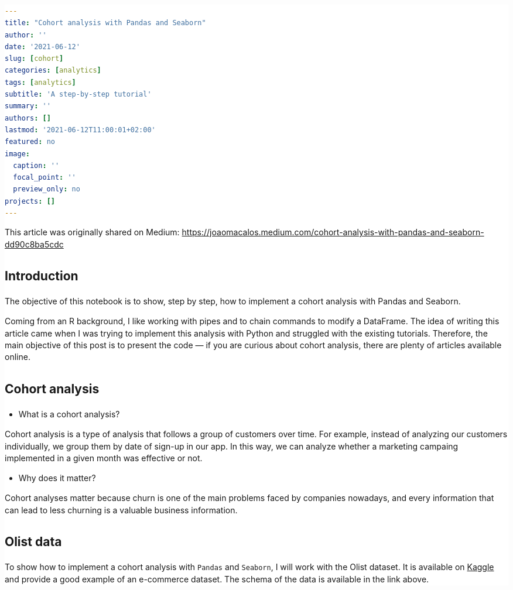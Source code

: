 ```yaml
---
title: "Cohort analysis with Pandas and Seaborn"
author: ''
date: '2021-06-12'
slug: [cohort]
categories: [analytics]
tags: [analytics]
subtitle: 'A step-by-step tutorial'
summary: ''
authors: []
lastmod: '2021-06-12T11:00:01+02:00'
featured: no
image:
  caption: ''
  focal_point: ''
  preview_only: no
projects: []
---
```




This article was originally shared on Medium: https://joaomacalos.medium.com/cohort-analysis-with-pandas-and-seaborn-dd90c8ba5cdc


## Introduction

The objective of this notebook is to show, step by step, how to implement a cohort analysis with Pandas and Seaborn.

Coming from an R background, I like working with pipes and to chain commands to modify a DataFrame. The idea of writing this article came when I was trying to implement this analysis with Python and struggled with the existing tutorials. Therefore, the main objective of this post is to present the code — if you are curious about cohort analysis, there are plenty of articles available online.

## Cohort analysis

- What is a cohort analysis?

Cohort analysis is a type of analysis that follows a group of customers over time. For example, instead of analyzing our customers individually, we group them by date of sign-up in our app. In this way, we can analyze whether a marketing campaing implemented in a given month was effective or not.

- Why does it matter?

Cohort analyses matter because churn is one of the main problems faced by companies nowadays, and every information that can lead to less churning is a valuable business information.

## Olist data

To show how to implement a cohort analysis with `Pandas` and `Seaborn`, I will work with the Olist dataset. It is available on [Kaggle](https://www.kaggle.com/olistbr/brazilian-ecommerce) and provide a good example of an e-commerce dataset. The schema of the data is available in the link above.
